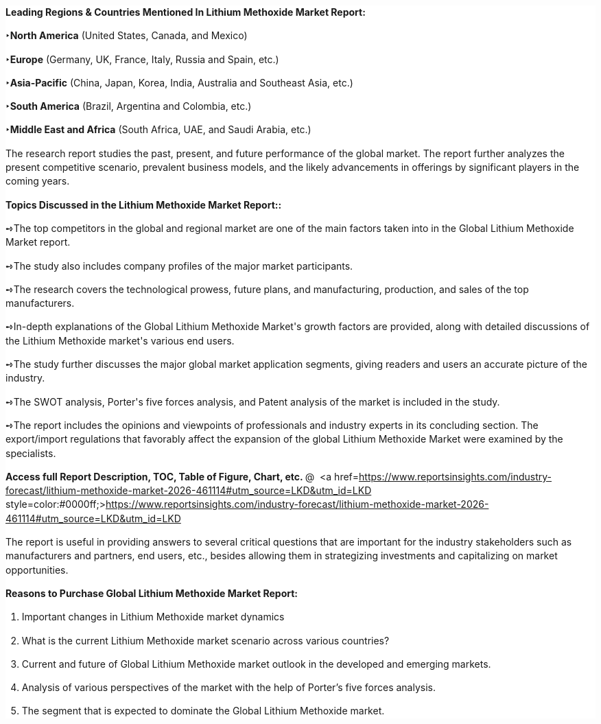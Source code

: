 <strong>Leading Regions &amp; Countries Mentioned In Lithium Methoxide Market Report:</strong>

<strong>‣North America</strong> (United States, Canada, and Mexico)

<strong>‣Europe</strong> (Germany, UK, France, Italy, Russia and Spain, etc.)

<strong>‣Asia-Pacific</strong> (China, Japan, Korea, India, Australia and Southeast Asia, etc.)

<strong>‣South America</strong> (Brazil, Argentina and Colombia, etc.)

<strong>‣Middle East and Africa</strong> (South Africa, UAE, and Saudi Arabia, etc.)

The research report studies the past, present, and future performance of the global market. The report further analyzes the present competitive scenario, prevalent business models, and the likely advancements in offerings by significant players in the coming years.

<strong>Topics Discussed in the Lithium Methoxide Market Report::</strong>

➺The top competitors in the global and regional market are one of the main factors taken into in the Global Lithium Methoxide Market report.

➺The study also includes company profiles of the major market participants.

➺The research covers the technological prowess, future plans, and manufacturing, production, and sales of the top manufacturers.

➺In-depth explanations of the Global Lithium Methoxide Market's growth factors are provided, along with detailed discussions of the Lithium Methoxide market's various end users.

➺The study further discusses the major global market application segments, giving readers and users an accurate picture of the industry.

➺The SWOT analysis, Porter's five forces analysis, and Patent analysis of the market is included in the study.

➺The report includes the opinions and viewpoints of professionals and industry experts in its concluding section. The export/import regulations that favorably affect the expansion of the global Lithium Methoxide Market were examined by the specialists.

<strong>Access full Report Description, TOC, Table of Figure, Chart, etc. </strong>@  <a href=https://www.reportsinsights.com/industry-forecast/lithium-methoxide-market-2026-461114#utm_source=LKD&utm_id=LKD style=color:#0000ff;>https://www.reportsinsights.com/industry-forecast/lithium-methoxide-market-2026-461114#utm_source=LKD&utm_id=LKD</a></font>

The report is useful in providing answers to several critical questions that are important for the industry stakeholders such as manufacturers and partners, end users, etc., besides allowing them in strategizing investments and capitalizing on market opportunities.

<strong>Reasons to Purchase Global Lithium Methoxide Market Report:</strong>

1. Important changes in Lithium Methoxide market dynamics

2. What is the current Lithium Methoxide market scenario across various countries?

3. Current and future of Global Lithium Methoxide market outlook in the developed and emerging markets.

4. Analysis of various perspectives of the market with the help of Porter’s five forces analysis.

5. The segment that is expected to dominate the Global Lithium Methoxide market.
